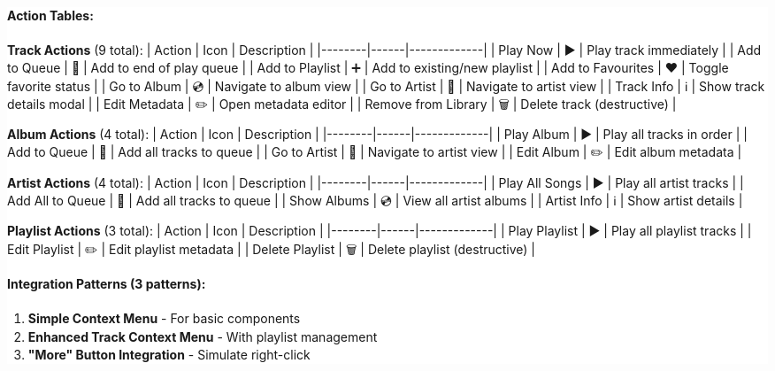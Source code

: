 #### **Action Tables**:

**Track Actions** (9 total):
| Action | Icon | Description |
|--------|------|-------------|
| Play Now | ▶️ | Play track immediately |
| Add to Queue | 🎵 | Add to end of play queue |
| Add to Playlist | ➕ | Add to existing/new playlist |
| Add to Favourites | ❤️ | Toggle favorite status |
| Go to Album | 💿 | Navigate to album view |
| Go to Artist | 👤 | Navigate to artist view |
| Track Info | ℹ️ | Show track details modal |
| Edit Metadata | ✏️ | Open metadata editor |
| Remove from Library | 🗑️ | Delete track (destructive) |

**Album Actions** (4 total):
| Action | Icon | Description |
|--------|------|-------------|
| Play Album | ▶️ | Play all tracks in order |
| Add to Queue | 🎵 | Add all tracks to queue |
| Go to Artist | 👤 | Navigate to artist view |
| Edit Album | ✏️ | Edit album metadata |

**Artist Actions** (4 total):
| Action | Icon | Description |
|--------|------|-------------|
| Play All Songs | ▶️ | Play all artist tracks |
| Add All to Queue | 🎵 | Add all tracks to queue |
| Show Albums | 💿 | View all artist albums |
| Artist Info | ℹ️ | Show artist details |

**Playlist Actions** (3 total):
| Action | Icon | Description |
|--------|------|-------------|
| Play Playlist | ▶️ | Play all playlist tracks |
| Edit Playlist | ✏️ | Edit playlist metadata |
| Delete Playlist | 🗑️ | Delete playlist (destructive) |

#### **Integration Patterns** (3 patterns):
1. **Simple Context Menu** - For basic components
2. **Enhanced Track Context Menu** - With playlist management
3. **"More" Button Integration** - Simulate right-click

